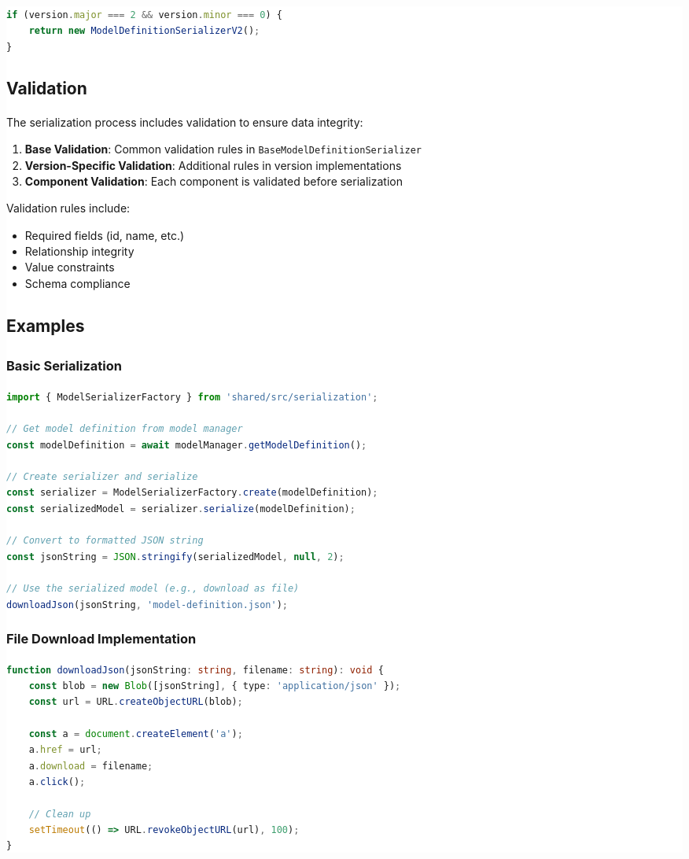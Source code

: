 ```typescript
if (version.major === 2 && version.minor === 0) {
    return new ModelDefinitionSerializerV2();
}
```

## Validation

The serialization process includes validation to ensure data integrity:

1. **Base Validation**: Common validation rules in `BaseModelDefinitionSerializer`
2. **Version-Specific Validation**: Additional rules in version implementations
3. **Component Validation**: Each component is validated before serialization

Validation rules include:
- Required fields (id, name, etc.)
- Relationship integrity
- Value constraints
- Schema compliance

## Examples

### Basic Serialization

```typescript
import { ModelSerializerFactory } from 'shared/src/serialization';

// Get model definition from model manager
const modelDefinition = await modelManager.getModelDefinition();

// Create serializer and serialize
const serializer = ModelSerializerFactory.create(modelDefinition);
const serializedModel = serializer.serialize(modelDefinition);

// Convert to formatted JSON string
const jsonString = JSON.stringify(serializedModel, null, 2);

// Use the serialized model (e.g., download as file)
downloadJson(jsonString, 'model-definition.json');
```

### File Download Implementation

```typescript
function downloadJson(jsonString: string, filename: string): void {
    const blob = new Blob([jsonString], { type: 'application/json' });
    const url = URL.createObjectURL(blob);
    
    const a = document.createElement('a');
    a.href = url;
    a.download = filename;
    a.click();
    
    // Clean up
    setTimeout(() => URL.revokeObjectURL(url), 100);
}
```

